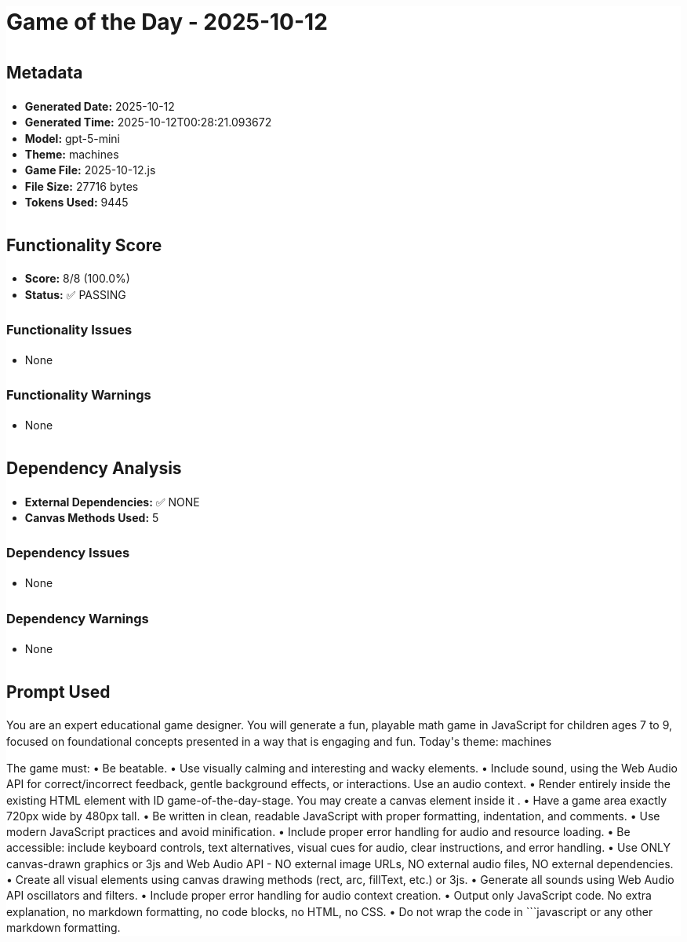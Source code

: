 # Game of the Day - 2025-10-12

## Metadata
- **Generated Date:** 2025-10-12
- **Generated Time:** 2025-10-12T00:28:21.093672
- **Model:** gpt-5-mini
- **Theme:** machines
- **Game File:** 2025-10-12.js
- **File Size:** 27716 bytes
- **Tokens Used:** 9445

## Functionality Score
- **Score:** 8/8 (100.0%)
- **Status:** ✅ PASSING

### Functionality Issues
- None

### Functionality Warnings
- None

## Dependency Analysis
- **External Dependencies:** ✅ NONE
- **Canvas Methods Used:** 5

### Dependency Issues
- None

### Dependency Warnings
- None

## Prompt Used
You are an expert educational game designer. You will generate a fun, playable math game in JavaScript for children ages 7 to 9, focused on foundational concepts presented in a way that is engaging and fun. Today's theme: machines

The game must:
• Be beatable.
• Use visually calming and interesting and wacky elements.
• Include sound, using the Web Audio API for correct/incorrect feedback, gentle background effects, or interactions. Use an audio context.
• Render entirely inside the existing HTML element with ID game-of-the-day-stage. You may create a canvas element inside it .
• Have a game area exactly 720px wide by 480px tall.
• Be written in clean, readable JavaScript with proper formatting, indentation, and comments.
• Use modern JavaScript practices and avoid minification.
• Include proper error handling for audio and resource loading.
• Be accessible: include keyboard controls, text alternatives, visual cues for audio, clear instructions, and error handling.
• Use ONLY canvas-drawn graphics or 3js and Web Audio API - NO external image URLs, NO external audio files, NO external dependencies.
• Create all visual elements using canvas drawing methods (rect, arc, fillText, etc.) or 3js.
• Generate all sounds using Web Audio API oscillators and filters.
• Include proper error handling for audio context creation.
• Output only JavaScript code. No extra explanation, no markdown formatting, no code blocks, no HTML, no CSS.
• Do not wrap the code in ```javascript or any other markdown formatting.
